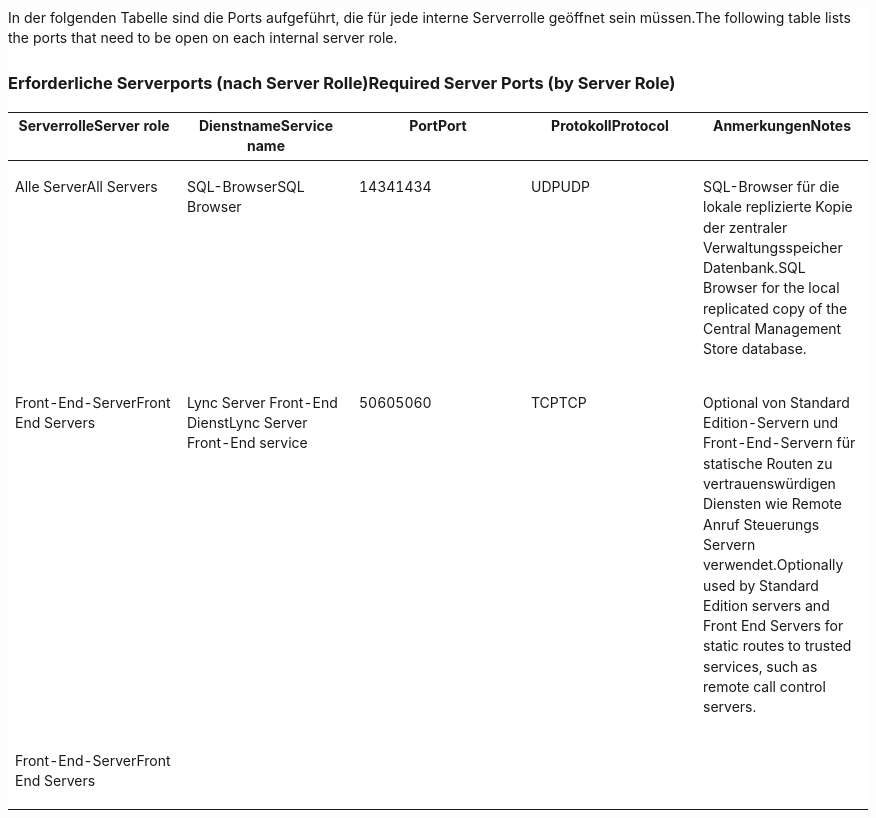 <span data-ttu-id="b0f4f-115">In der folgenden Tabelle sind die Ports aufgeführt, die für jede interne Serverrolle geöffnet sein müssen.</span><span class="sxs-lookup"><span data-stu-id="b0f4f-115">The following table lists the ports that need to be open on each internal server role.</span></span>

### <a name="required-server-ports-by-server-role"></a><span data-ttu-id="b0f4f-116">Erforderliche Serverports (nach Server Rolle)</span><span class="sxs-lookup"><span data-stu-id="b0f4f-116">Required Server Ports (by Server Role)</span></span>

<table>
<colgroup>
<col style="width: 20%" />
<col style="width: 20%" />
<col style="width: 20%" />
<col style="width: 20%" />
<col style="width: 20%" />
</colgroup>
<thead>
<tr class="header">
<th><span data-ttu-id="b0f4f-117">Serverrolle</span><span class="sxs-lookup"><span data-stu-id="b0f4f-117">Server role</span></span></th>
<th><span data-ttu-id="b0f4f-118">Dienstname</span><span class="sxs-lookup"><span data-stu-id="b0f4f-118">Service name</span></span></th>
<th><span data-ttu-id="b0f4f-119">Port</span><span class="sxs-lookup"><span data-stu-id="b0f4f-119">Port</span></span></th>
<th><span data-ttu-id="b0f4f-120">Protokoll</span><span class="sxs-lookup"><span data-stu-id="b0f4f-120">Protocol</span></span></th>
<th><span data-ttu-id="b0f4f-121">Anmerkungen</span><span class="sxs-lookup"><span data-stu-id="b0f4f-121">Notes</span></span></th>
</tr>
</thead>
<tbody>
<tr class="odd">
<td><p><span data-ttu-id="b0f4f-122">Alle Server</span><span class="sxs-lookup"><span data-stu-id="b0f4f-122">All Servers</span></span></p></td>
<td><p><span data-ttu-id="b0f4f-123">SQL-Browser</span><span class="sxs-lookup"><span data-stu-id="b0f4f-123">SQL Browser</span></span></p></td>
<td><p><span data-ttu-id="b0f4f-124">1434</span><span class="sxs-lookup"><span data-stu-id="b0f4f-124">1434</span></span></p></td>
<td><p><span data-ttu-id="b0f4f-125">UDP</span><span class="sxs-lookup"><span data-stu-id="b0f4f-125">UDP</span></span></p></td>
<td><p><span data-ttu-id="b0f4f-126">SQL-Browser für die lokale replizierte Kopie der zentraler Verwaltungsspeicher Datenbank.</span><span class="sxs-lookup"><span data-stu-id="b0f4f-126">SQL Browser for the local replicated copy of the Central Management Store database.</span></span></p></td>
</tr>
<tr class="even">
<td><p><span data-ttu-id="b0f4f-127">Front-End-Server</span><span class="sxs-lookup"><span data-stu-id="b0f4f-127">Front End Servers</span></span></p></td>
<td><p><span data-ttu-id="b0f4f-128">Lync Server Front-End Dienst</span><span class="sxs-lookup"><span data-stu-id="b0f4f-128">Lync Server Front-End service</span></span></p></td>
<td><p><span data-ttu-id="b0f4f-129">5060</span><span class="sxs-lookup"><span data-stu-id="b0f4f-129">5060</span></span></p></td>
<td><p><span data-ttu-id="b0f4f-130">TCP</span><span class="sxs-lookup"><span data-stu-id="b0f4f-130">TCP</span></span></p></td>
<td><p><span data-ttu-id="b0f4f-131">Optional von Standard Edition-Servern und Front-End-Servern für statische Routen zu vertrauenswürdigen Diensten wie Remote Anruf Steuerungs Servern verwendet.</span><span class="sxs-lookup"><span data-stu-id="b0f4f-131">Optionally used by Standard Edition servers and Front End Servers for static routes to trusted services, such as remote call control servers.</span></span></p></td>
</tr>
<tr class="odd">
<td><p><span data-ttu-id="b0f4f-132">Front-End-Server</span><span class="sxs-lookup"><span data-stu-id="b0f4f-132">Front End Servers</span></span></p></td>